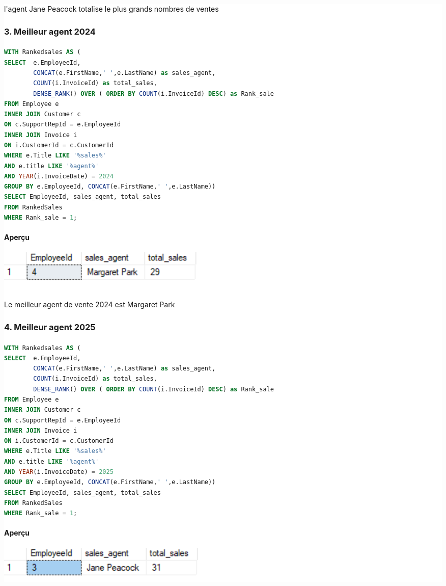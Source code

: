 l'agent Jane Peacock totalise le plus grands nombres de ventes

### 3. Meilleur agent 2024

```sql
WITH Rankedsales AS ( 
SELECT  e.EmployeeId,
        CONCAT(e.FirstName,' ',e.LastName) as sales_agent,
		COUNT(i.InvoiceId) as total_sales,
		DENSE_RANK() OVER ( ORDER BY COUNT(i.InvoiceId) DESC) as Rank_sale
FROM Employee e
INNER JOIN Customer c
ON c.SupportRepId = e.EmployeeId
INNER JOIN Invoice i
ON i.CustomerId = c.CustomerId
WHERE e.Title LIKE '%sales%' 
AND e.title LIKE '%agent%'
AND YEAR(i.InvoiceDate) = 2024
GROUP BY e.EmployeeId, CONCAT(e.FirstName,' ',e.LastName))
SELECT EmployeeId, sales_agent, total_sales
FROM RankedSales
WHERE Rank_sale = 1;
```
#### Aperçu 
![sales per agent](best_2024_seller.png)

Le meilleur  agent de vente 2024 est Margaret Park

### 4. Meilleur agent 2025

```sql
WITH Rankedsales AS ( 
SELECT  e.EmployeeId,
        CONCAT(e.FirstName,' ',e.LastName) as sales_agent,
		COUNT(i.InvoiceId) as total_sales,
		DENSE_RANK() OVER ( ORDER BY COUNT(i.InvoiceId) DESC) as Rank_sale
FROM Employee e
INNER JOIN Customer c
ON c.SupportRepId = e.EmployeeId
INNER JOIN Invoice i
ON i.CustomerId = c.CustomerId
WHERE e.Title LIKE '%sales%' 
AND e.title LIKE '%agent%'
AND YEAR(i.InvoiceDate) = 2025
GROUP BY e.EmployeeId, CONCAT(e.FirstName,' ',e.LastName))
SELECT EmployeeId, sales_agent, total_sales
FROM RankedSales
WHERE Rank_sale = 1;
```
#### Aperçu 
![sales per agent](best_2025_seller.png)
